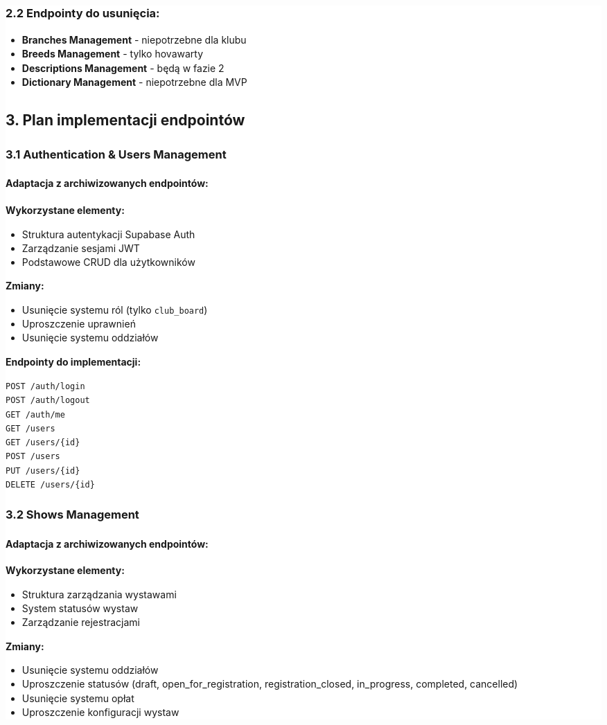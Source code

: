 ### 2.2 Endpointy do usunięcia:

- **Branches Management** - niepotrzebne dla klubu
- **Breeds Management** - tylko hovawarty
- **Descriptions Management** - będą w fazie 2
- **Dictionary Management** - niepotrzebne dla MVP

## 3. Plan implementacji endpointów

### 3.1 Authentication & Users Management

#### Adaptacja z archiwizowanych endpointów:

**Wykorzystane elementy:**

- Struktura autentykacji Supabase Auth
- Zarządzanie sesjami JWT
- Podstawowe CRUD dla użytkowników

**Zmiany:**

- Usunięcie systemu ról (tylko `club_board`)
- Uproszczenie uprawnień
- Usunięcie systemu oddziałów

**Endpointy do implementacji:**

```
POST /auth/login
POST /auth/logout
GET /auth/me
GET /users
GET /users/{id}
POST /users
PUT /users/{id}
DELETE /users/{id}
```

### 3.2 Shows Management

#### Adaptacja z archiwizowanych endpointów:

**Wykorzystane elementy:**

- Struktura zarządzania wystawami
- System statusów wystaw
- Zarządzanie rejestracjami

**Zmiany:**

- Usunięcie systemu oddziałów
- Uproszczenie statusów (draft, open_for_registration, registration_closed, in_progress, completed, cancelled)
- Usunięcie systemu opłat
- Uproszczenie konfiguracji wystaw
